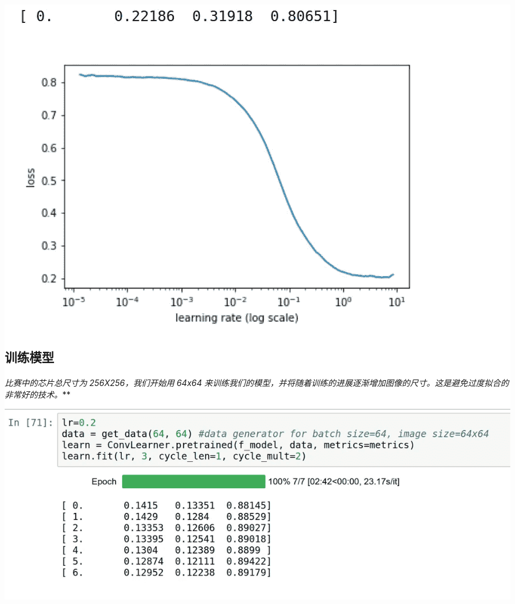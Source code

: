 **![](img/c31547b9904494a613d14a3b06c9d449.png)**

## **训练模型**

**比赛中的芯片总尺寸为 256X256，我们开始用 64x64 来训练我们的模型，并将随着训练的进展逐渐增加图像的尺寸*。这是避免过度拟合的非常好的技术。***

**![](img/34478627f9f102e283838a07a1a8b302.png)**
